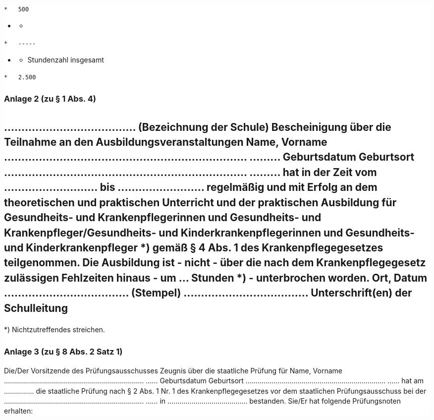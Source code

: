     *   500


*    *
    *   -----


*    *   Stundenzahl insgesamt

    *   2.500





### Anlage 2 (zu § 1 Abs. 4)

......................................
(Bezeichnung der Schule)
Bescheinigung
über die Teilnahme an den Ausbildungsveranstaltungen
Name, Vorname
......................................................................
.........
Geburtsdatum                            Geburtsort
......................................................................
.........
hat in der Zeit vom ........................... bis
.........................
regelmäßig und mit Erfolg an dem theoretischen und praktischen
Unterricht
und der praktischen Ausbildung für Gesundheits- und
Krankenpflegerinnen und
Gesundheits- und Krankenpfleger/Gesundheits- und
Kinderkrankenpflegerinnen
und Gesundheits- und Kinderkrankenpfleger \*) gemäß § 4 Abs. 1 des
Krankenpflegegesetzes teilgenommen.
Die Ausbildung ist - nicht - über die nach dem Krankenpflegegesetz
zulässigen Fehlzeiten hinaus - um ... Stunden \*) - unterbrochen
worden.
Ort, Datum
.................................... (Stempel)
....................................
Unterschrift(en) der Schulleitung
-----
\*) Nichtzutreffendes streichen.


### Anlage 3 (zu § 8 Abs. 2 Satz 1)

Die/Der Vorsitzende
des Prüfungsausschusses
Zeugnis
über die staatliche Prüfung
für
Name, Vorname
......................................................................
......
Geburtsdatum                         Geburtsort
......................................................................
......
hat am ............... die staatliche Prüfung nach § 2 Abs. 1 Nr. 1
des
Krankenpflegegesetzes vor dem staatlichen Prüfungsausschuss bei der
......................................................................
......
in ........................................ bestanden.
Sie/Er hat folgende Prüfungsnoten erhalten: